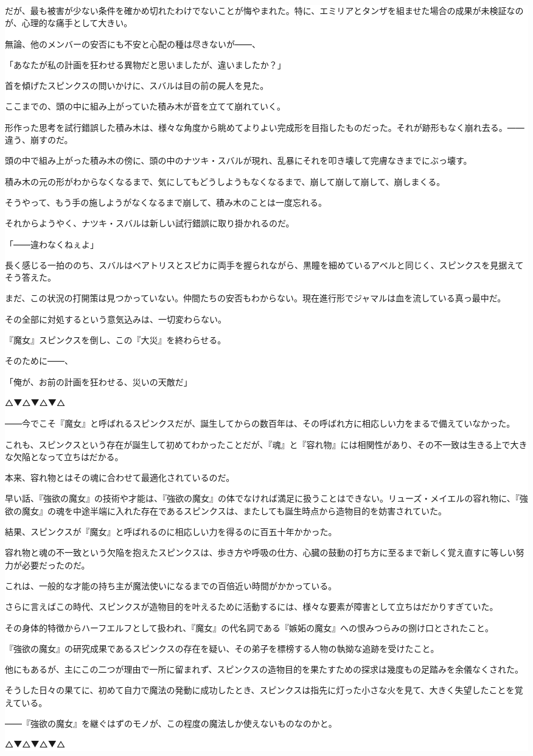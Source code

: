 だが、最も被害が少ない条件を確かめ切れたわけでないことが悔やまれた。特に、エミリアとタンザを組ませた場合の成果が未検証なのが、心理的な痛手として大きい。

無論、他のメンバーの安否にも不安と心配の種は尽きないが――、

「あなたが私の計画を狂わせる異物だと思いましたが、違いましたか？」

首を傾げたスピンクスの問いかけに、スバルは目の前の屍人を見た。

ここまでの、頭の中に組み上がっていた積み木が音を立てて崩れていく。

形作った思考を試行錯誤した積み木は、様々な角度から眺めてよりよい完成形を目指したものだった。それが跡形もなく崩れ去る。――違う、崩すのだ。

頭の中で組み上がった積み木の傍に、頭の中のナツキ・スバルが現れ、乱暴にそれを叩き壊して完膚なきまでにぶっ壊す。

積み木の元の形がわからなくなるまで、気にしてもどうしようもなくなるまで、崩して崩して崩して、崩しまくる。

そうやって、もう手の施しようがなくなるまで崩して、積み木のことは一度忘れる。

それからようやく、ナツキ・スバルは新しい試行錯誤に取り掛かれるのだ。

「――違わなくねぇよ」

長く感じる一拍ののち、スバルはベアトリスとスピカに両手を握られながら、黒瞳を細めているアベルと同じく、スピンクスを見据えてそう答えた。

まだ、この状況の打開策は見つかっていない。仲間たちの安否もわからない。現在進行形でジャマルは血を流している真っ最中だ。

その全部に対処するという意気込みは、一切変わらない。

『魔女』スピンクスを倒し、この『大災』を終わらせる。

そのために――、

「俺が、お前の計画を狂わせる、災いの天敵だ」

△▼△▼△▼△

――今でこそ『魔女』と呼ばれるスピンクスだが、誕生してからの数百年は、その呼ばれ方に相応しい力をまるで備えていなかった。

これも、スピンクスという存在が誕生して初めてわかったことだが、『魂』と『容れ物』には相関性があり、その不一致は生きる上で大きな欠陥となって立ちはだかる。

本来、容れ物とはその魂に合わせて最適化されているのだ。

早い話、『強欲の魔女』の技術や才能は、『強欲の魔女』の体でなければ満足に扱うことはできない。リューズ・メイエルの容れ物に、『強欲の魔女』の魂を中途半端に入れた存在であるスピンクスは、またしても誕生時点から造物目的を妨害されていた。

結果、スピンクスが『魔女』と呼ばれるのに相応しい力を得るのに百五十年かかった。

容れ物と魂の不一致という欠陥を抱えたスピンクスは、歩き方や呼吸の仕方、心臓の鼓動の打ち方に至るまで新しく覚え直すに等しい努力が必要だったのだ。

これは、一般的な才能の持ち主が魔法使いになるまでの百倍近い時間がかかっている。

さらに言えばこの時代、スピンクスが造物目的を叶えるために活動するには、様々な要素が障害として立ちはだかりすぎていた。

その身体的特徴からハーフエルフとして扱われ、『魔女』の代名詞である『嫉妬の魔女』への恨みつらみの捌け口とされたこと。

『強欲の魔女』の研究成果であるスピンクスの存在を疑い、その弟子を標榜する人物の執拗な追跡を受けたこと。

他にもあるが、主にこの二つが理由で一所に留まれず、スピンクスの造物目的を果たすための探求は幾度もの足踏みを余儀なくされた。

そうした日々の果てに、初めて自力で魔法の発動に成功したとき、スピンクスは指先に灯った小さな火を見て、大きく失望したことを覚えている。

――『強欲の魔女』を継ぐはずのモノが、この程度の魔法しか使えないものなのかと。

△▼△▼△▼△
